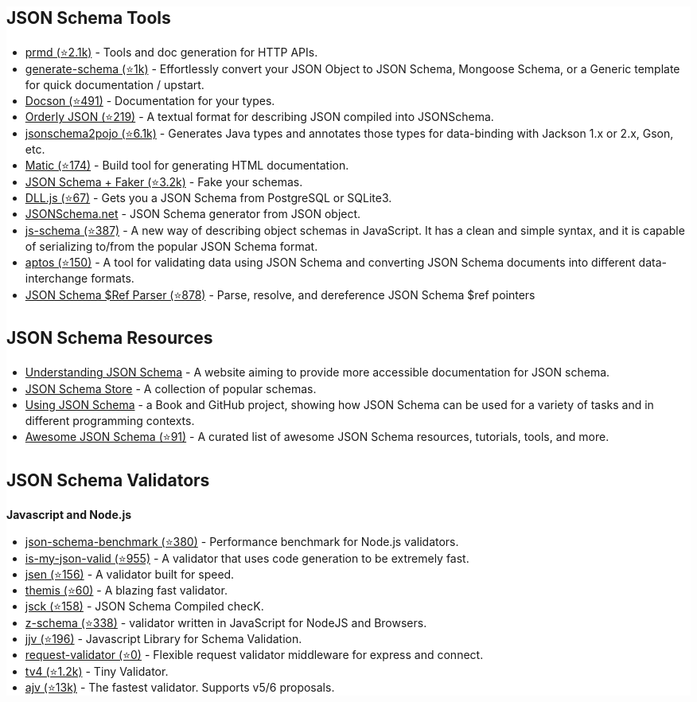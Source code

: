 ## JSON Schema Tools

*   [prmd (⭐2.1k)](https://github.com/interagent/prmd) - Tools and doc generation for HTTP APIs.
*   [generate-schema (⭐1k)](https://github.com/Nijikokun/generate-schema) - Effortlessly convert your JSON Object to JSON Schema, Mongoose Schema, or a Generic template for quick documentation / upstart.
*   [Docson (⭐491)](https://github.com/lbovet/docson) - Documentation for your types.
*   [Orderly JSON (⭐219)](https://github.com/lloyd/orderly) - A textual format for describing JSON compiled into JSONSchema.
*   [jsonschema2pojo (⭐6.1k)](https://github.com/joelittlejohn/jsonschema2pojo) - Generates Java types and annotates those types for data-binding with Jackson 1.x or 2.x, Gson, etc.
*   [Matic (⭐174)](https://github.com/mattyod/matic) - Build tool for generating HTML documentation.
*   [JSON Schema + Faker (⭐3.2k)](https://github.com/json-schema-faker/json-schema-faker) - Fake your schemas.
*   [DLL.js (⭐67)](https://github.com/moll/js-ddl) - Gets you a JSON Schema from PostgreSQL or SQLite3.
*   [JSONSchema.net](https://jsonschema.net//) - JSON Schema generator from JSON object.
*   [js-schema (⭐387)](https://github.com/molnarg/js-schema) - A new way of describing object schemas in JavaScript. It has a clean and simple syntax, and it is capable of serializing to/from the popular JSON Schema format.
*   [aptos (⭐150)](https://github.com/pennsignals/aptos) - A tool for validating data using JSON Schema and converting JSON Schema documents into different data-interchange formats.
*   [JSON Schema $Ref Parser (⭐878)](https://github.com/APIDevTools/json-schema-ref-parser) - Parse, resolve, and dereference JSON Schema $ref pointers

## JSON Schema Resources

*   [Understanding JSON Schema](https://spacetelescope.github.io/understanding-json-schema/) - A website aiming to provide more accessible documentation for JSON schema.
*   [JSON Schema Store](https://www.schemastore.org/json/) - A collection of popular schemas.
*   [Using JSON Schema](http://usingjsonschema.com/) - a Book and GitHub project, showing how JSON Schema can be used for a variety of tasks and in different programming contexts.
*   [Awesome JSON Schema (⭐91)](https://github.com/sourcemeta/awesome-jsonschema) - A curated list of awesome JSON Schema resources, tutorials, tools, and more.

## JSON Schema Validators

**Javascript and Node.js**

*   [json-schema-benchmark (⭐380)](https://github.com/ebdrup/json-schema-benchmark) - Performance benchmark for Node.js validators.
*   [is-my-json-valid (⭐955)](https://github.com/mafintosh/is-my-json-valid) - A validator that uses code generation to be extremely fast.
*   [jsen (⭐156)](https://github.com/bugventure/jsen) - A validator built for speed.
*   [themis (⭐60)](https://github.com/playlyfe/themis) - A blazing fast validator.
*   [jsck (⭐158)](https://github.com/pandastrike/jsck) - JSON Schema Compiled checK.
*   [z-schema (⭐338)](https://github.com/zaggino/z-schema) - validator written in JavaScript for NodeJS and Browsers.
*   [jjv (⭐196)](https://github.com/acornejo/jjv) - Javascript Library for Schema Validation.
*   [request-validator (⭐0)](https://github.com/bugventure/request-validator) - Flexible request validator middleware for express and connect.
*   [tv4 (⭐1.2k)](https://github.com/geraintluff/tv4) - Tiny Validator.
*   [ajv (⭐13k)](https://github.com/ajv-validator/ajv) - The fastest validator. Supports v5/6 proposals.
